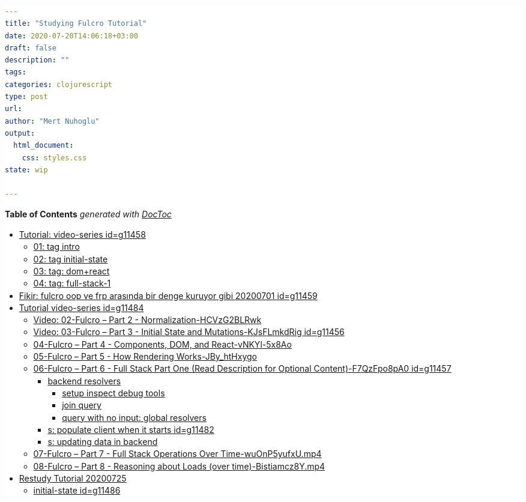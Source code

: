 ```yaml
---
title: "Studying Fulcro Tutorial"
date: 2020-07-20T14:06:18+03:00 
draft: false
description: ""
tags:
categories: clojurescript
type: post
url:
author: "Mert Nuhoglu"
output:
  html_document:
    css: styles.css
state: wip

---
```




**Table of Contents**  *generated with [DocToc](https://github.com/thlorenz/doctoc)*

  - [Tutorial: video-series id=g11458](#tutorial-video-series-idg11458)
    - [01: tag intro](#01-tag-intro)
    - [02: tag initial-state](#02-tag-initial-state)
    - [03: tag: dom+react](#03-tag-domreact)
    - [04: tag: full-stack-1](#04-tag-full-stack-1)
- [Fikir: fulcro oop ve frp arasında bir denge kuruyor gibi 20200701  id=g11459](#fikir-fulcro-oop-ve-frp-aras%C4%B1nda-bir-denge-kuruyor-gibi-20200701--idg11459)
- [Tutorial video-series  id=g11484](#tutorial-video-series--idg11484)
  - [Video: 02-Fulcro – Part 2 - Normalization-HCVzG2BLRwk](#video-02-fulcro--part-2---normalization-hcvzg2blrwk)
  - [Video: 03-Fulcro – Part 3 - Initial State and Mutations-KJsFLmkdRig id=g11456](#video-03-fulcro--part-3---initial-state-and-mutations-kjsflmkdrig-idg11456)
  - [04-Fulcro – Part 4  - Components, DOM, and React-vNKYl-5x8Ao](#04-fulcro--part-4----components-dom-and-react-vnkyl-5x8ao)
  - [05-Fulcro – Part 5  - How Rendering Works-JBy_htHxygo](#05-fulcro--part-5----how-rendering-works-jby_hthxygo)
  - [06-Fulcro – Part 6  - Full Stack Part One (Read Description for Optional Content)-F7QzFpo8pA0 id=g11457](#06-fulcro--part-6----full-stack-part-one-read-description-for-optional-content-f7qzfpo8pa0-idg11457)
    - [backend resolvers](#backend-resolvers)
      - [setup inspect debug tools](#setup-inspect-debug-tools)
      - [join query](#join-query)
      - [query with no input: global resolvers](#query-with-no-input-global-resolvers)
    - [s: populate client when it starts id=g11482](#s-populate-client-when-it-starts-idg11482)
    - [s: updating data in backend](#s-updating-data-in-backend)
  - [07-Fulcro – Part 7  - Full Stack Operations Over Time-wuOnP5yufxU.mp4](#07-fulcro--part-7----full-stack-operations-over-time-wuonp5yufxump4)
  - [08-Fulcro – Part 8  - Reasoning about Loads (over time)-Bistiamcz8Y.mp4](#08-fulcro--part-8----reasoning-about-loads-over-time-bistiamcz8ymp4)
- [Restudy Tutorial 20200725](#restudy-tutorial-20200725)
  - [initial-state id=g11486](#initial-state-idg11486)
